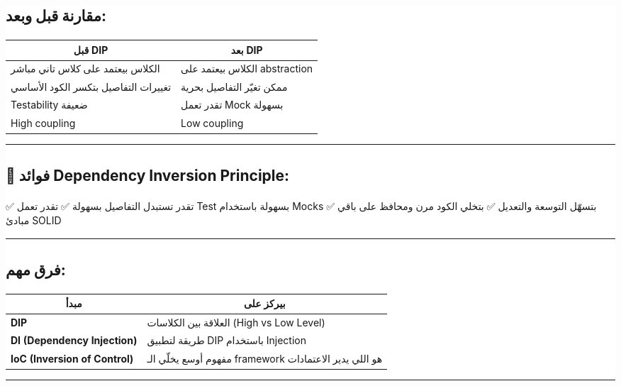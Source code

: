 
##  مقارنة قبل وبعد:

| قبل DIP                              | بعد DIP                       |
| ------------------------------------ | ----------------------------- |
| الكلاس بيعتمد على كلاس تاني مباشر    | الكلاس بيعتمد على abstraction |
| تغييرات التفاصيل بتكسر الكود الأساسي | ممكن تغيّر التفاصيل بحرية     |
| Testability ضعيفة                    | تقدر تعمل Mock بسهولة         |
| High coupling                        | Low coupling                  |

---

## 🧪 فوائد Dependency Inversion Principle:

✅ تقدر تستبدل التفاصيل بسهولة
✅ تقدر تعمل Test بسهولة باستخدام Mocks
✅ بتسهّل التوسعة والتعديل
✅ بتخلي الكود مرن ومحافظ على باقي مبادئ SOLID

---

## فرق مهم:

| مبدأ                           | بيركز على                                              |
| ------------------------------ | ------------------------------------------------------ |
| **DIP**                        | العلاقة بين الكلاسات (High vs Low Level)               |
| **DI (Dependency Injection)**  | طريقة لتطبيق DIP باستخدام Injection                    |
| **IoC (Inversion of Control)** | مفهوم أوسع يخلّي الـ framework هو اللي يدير الاعتمادات |

---
